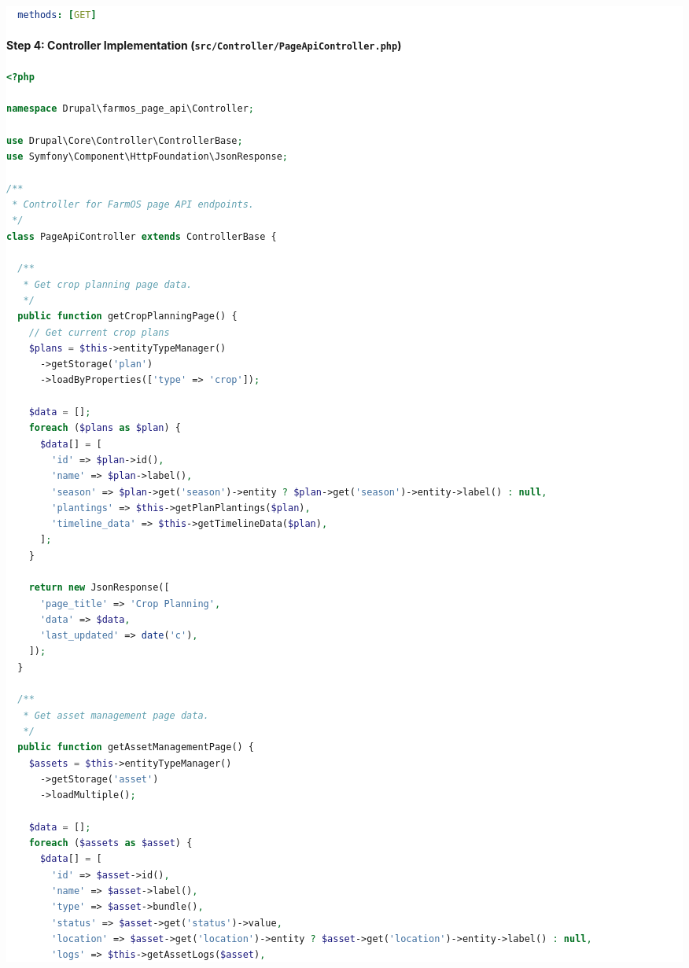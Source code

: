 ```yaml
  methods: [GET]
```

#### Step 4: Controller Implementation (`src/Controller/PageApiController.php`)
```php
<?php

namespace Drupal\farmos_page_api\Controller;

use Drupal\Core\Controller\ControllerBase;
use Symfony\Component\HttpFoundation\JsonResponse;

/**
 * Controller for FarmOS page API endpoints.
 */
class PageApiController extends ControllerBase {

  /**
   * Get crop planning page data.
   */
  public function getCropPlanningPage() {
    // Get current crop plans
    $plans = $this->entityTypeManager()
      ->getStorage('plan')
      ->loadByProperties(['type' => 'crop']);

    $data = [];
    foreach ($plans as $plan) {
      $data[] = [
        'id' => $plan->id(),
        'name' => $plan->label(),
        'season' => $plan->get('season')->entity ? $plan->get('season')->entity->label() : null,
        'plantings' => $this->getPlanPlantings($plan),
        'timeline_data' => $this->getTimelineData($plan),
      ];
    }

    return new JsonResponse([
      'page_title' => 'Crop Planning',
      'data' => $data,
      'last_updated' => date('c'),
    ]);
  }

  /**
   * Get asset management page data.
   */
  public function getAssetManagementPage() {
    $assets = $this->entityTypeManager()
      ->getStorage('asset')
      ->loadMultiple();

    $data = [];
    foreach ($assets as $asset) {
      $data[] = [
        'id' => $asset->id(),
        'name' => $asset->label(),
        'type' => $asset->bundle(),
        'status' => $asset->get('status')->value,
        'location' => $asset->get('location')->entity ? $asset->get('location')->entity->label() : null,
        'logs' => $this->getAssetLogs($asset),
```